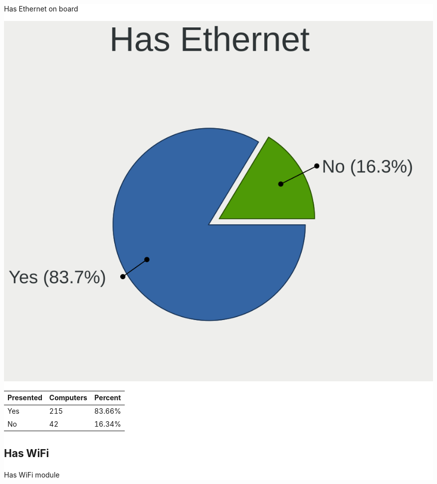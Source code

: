 Has Ethernet on board

![Has Ethernet](./All/images/pie_chart/node_has_ethernet.svg)


| Presented | Computers | Percent |
|-----------|-----------|---------|
| Yes       | 215       | 83.66%  |
| No        | 42        | 16.34%  |

Has WiFi
--------

Has WiFi module
